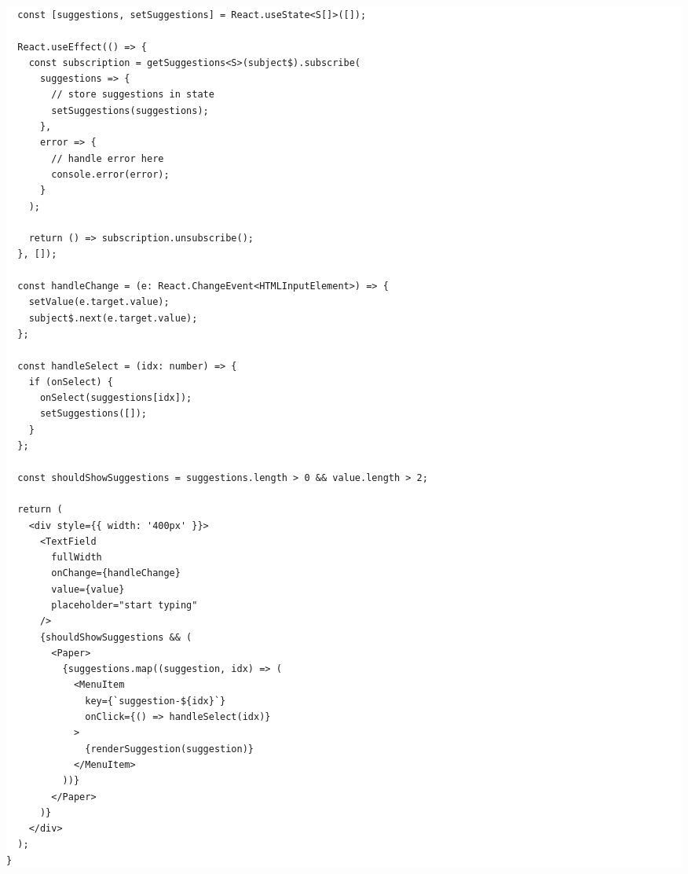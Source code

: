 ```tsx
  const [suggestions, setSuggestions] = React.useState<S[]>([]);

  React.useEffect(() => {
    const subscription = getSuggestions<S>(subject$).subscribe(
      suggestions => {
        // store suggestions in state
        setSuggestions(suggestions);
      },
      error => {
        // handle error here
        console.error(error);
      }
    );

    return () => subscription.unsubscribe();
  }, []);

  const handleChange = (e: React.ChangeEvent<HTMLInputElement>) => {
    setValue(e.target.value);
    subject$.next(e.target.value);
  };

  const handleSelect = (idx: number) => {
    if (onSelect) {
      onSelect(suggestions[idx]);
      setSuggestions([]);
    }
  };

  const shouldShowSuggestions = suggestions.length > 0 && value.length > 2;

  return (
    <div style={{ width: '400px' }}>
      <TextField
        fullWidth
        onChange={handleChange}
        value={value}
        placeholder="start typing"
      />
      {shouldShowSuggestions && (
        <Paper>
          {suggestions.map((suggestion, idx) => (
            <MenuItem
              key={`suggestion-${idx}`}
              onClick={() => handleSelect(idx)}
            >
              {renderSuggestion(suggestion)}
            </MenuItem>
          ))}
        </Paper>
      )}
    </div>
  );
}
```

